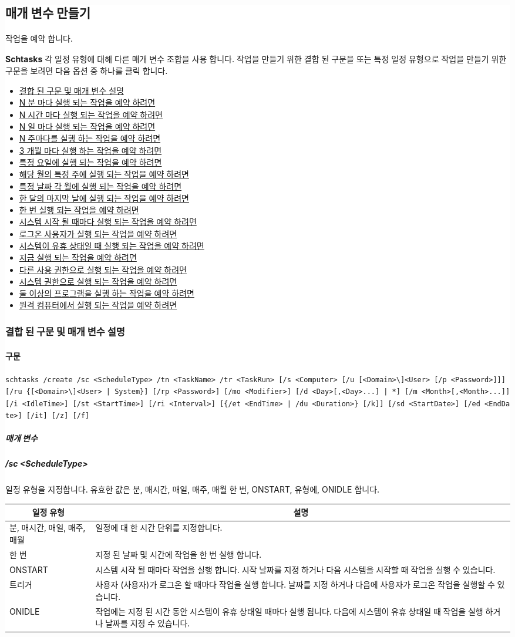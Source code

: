 ## <a name="schtasks-create"></a><a name=BKMK_create></a>매개 변수 만들기

작업을 예약 합니다.

**Schtasks** 각 일정 유형에 대해 다른 매개 변수 조합을 사용 합니다. 작업을 만들기 위한 결합 된 구문을 또는 특정 일정 유형으로 작업을 만들기 위한 구문을 보려면 다음 옵션 중 하나를 클릭 합니다.
-   [결합 된 구문 및 매개 변수 설명](#BKMK_syntax)
-   [N 분 마다 실행 되는 작업을 예약 하려면](#BKMK_minutes)
-   [N 시간 마다 실행 되는 작업을 예약 하려면](#BKMK_hours)
-   [N 일 마다 실행 되는 작업을 예약 하려면](#BKMK_days)
-   [N 주마다를 실행 하는 작업을 예약 하려면](#BKMK_weeks)
-   [3 개월 마다 실행 하는 작업을 예약 하려면](#BKMK_months)
-   [특정 요일에 실행 되는 작업을 예약 하려면](#BKMK_spec_day)
-   [해당 월의 특정 주에 실행 되는 작업을 예약 하려면](#BKMK_spec_week)
-   [특정 날짜 각 월에 실행 되는 작업을 예약 하려면](#BKMK_spec_date)
-   [한 달의 마지막 날에 실행 되는 작업을 예약 하려면](#BKMK_last_day)
-   [한 번 실행 되는 작업을 예약 하려면](#BKMK_once)
-   [시스템 시작 될 때마다 실행 되는 작업을 예약 하려면](#BKMK_startup)
-   [로그온 사용자가 실행 되는 작업을 예약 하려면](#BKMK_logon)
-   [시스템이 유휴 상태일 때 실행 되는 작업을 예약 하려면](#BKMK_idle)
-   [지금 실행 되는 작업을 예약 하려면](#BKMK_now)
-   [다른 사용 권한으로 실행 되는 작업을 예약 하려면](#BKMK_diff_perms)
-   [시스템 권한으로 실행 되는 작업을 예약 하려면](#BKMK_sys_perms)
-   [둘 이상의 프로그램을 실행 하는 작업을 예약 하려면](#BKMK_multi_progs)
-   [원격 컴퓨터에서 실행 되는 작업을 예약 하려면](#BKMK_remote)

### <a name="combined-syntax-and-parameter-descriptions"></a><a name=BKMK_syntax></a>결합 된 구문 및 매개 변수 설명

#### <a name="syntax"></a>구문

```
schtasks /create /sc <ScheduleType> /tn <TaskName> /tr <TaskRun> [/s <Computer> [/u [<Domain>\]<User> [/p <Password>]]] [/ru {[<Domain>\]<User> | System}] [/rp <Password>] [/mo <Modifier>] [/d <Day>[,<Day>...] | *] [/m <Month>[,<Month>...]] [/i <IdleTime>] [/st <StartTime>] [/ri <Interval>] [{/et <EndTime> | /du <Duration>} [/k]] [/sd <StartDate>] [/ed <EndDate>] [/it] [/z] [/f]
```

##### <a name="parameters"></a>매개 변수

##### <a name="sc-scheduletype"></a>/sc \<ScheduleType>

일정 유형을 지정합니다. 유효한 값은 분, 매시간, 매일, 매주, 매월 한 번, ONSTART, 유형에, ONIDLE 합니다.

|일정 유형|설명|
|-------------|-----------|
|분, 매시간, 매일, 매주, 매월|일정에 대 한 시간 단위를 지정합니다.|
|한 번|지정 된 날짜 및 시간에 작업을 한 번 실행 합니다.|
|ONSTART|시스템 시작 될 때마다 작업을 실행 합니다. 시작 날짜를 지정 하거나 다음 시스템을 시작할 때 작업을 실행 수 있습니다.|
|트리거|사용자 (사용자)가 로그온 할 때마다 작업을 실행 합니다. 날짜를 지정 하거나 다음에 사용자가 로그온 작업을 실행할 수 있습니다.|
|ONIDLE|작업에는 지정 된 시간 동안 시스템이 유휴 상태일 때마다 실행 됩니다. 다음에 시스템이 유휴 상태일 때 작업을 실행 하거나 날짜를 지정 수 있습니다.|
